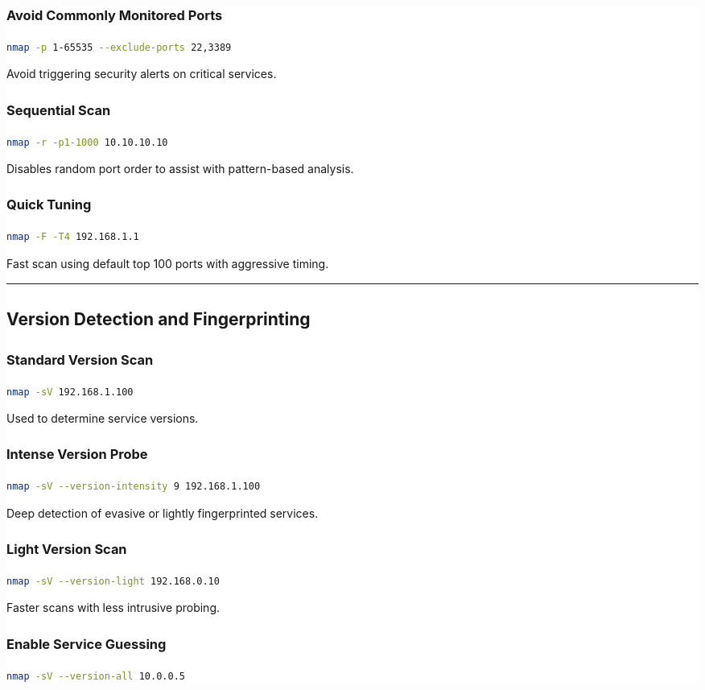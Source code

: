 ### Avoid Commonly Monitored Ports

```bash
nmap -p 1-65535 --exclude-ports 22,3389
```

Avoid triggering security alerts on critical services.

### Sequential Scan

```bash
nmap -r -p1-1000 10.10.10.10
```

Disables random port order to assist with pattern-based analysis.

### Quick Tuning

```bash
nmap -F -T4 192.168.1.1
```

Fast scan using default top 100 ports with aggressive timing.

---

## Version Detection and Fingerprinting

### Standard Version Scan

```bash
nmap -sV 192.168.1.100
```

Used to determine service versions.

### Intense Version Probe

```bash
nmap -sV --version-intensity 9 192.168.1.100
```

Deep detection of evasive or lightly fingerprinted services.

### Light Version Scan

```bash
nmap -sV --version-light 192.168.0.10
```

Faster scans with less intrusive probing.

### Enable Service Guessing

```bash
nmap -sV --version-all 10.0.0.5
```
